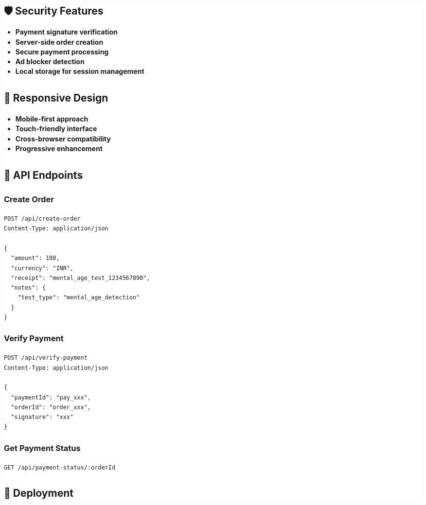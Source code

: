 ## 🛡️ Security Features

- **Payment signature verification**
- **Server-side order creation**
- **Secure payment processing**
- **Ad blocker detection**
- **Local storage for session management**

## 📱 Responsive Design

- **Mobile-first approach**
- **Touch-friendly interface**
- **Cross-browser compatibility**
- **Progressive enhancement**

## 🔄 API Endpoints

### Create Order
```
POST /api/create-order
Content-Type: application/json

{
  "amount": 100,
  "currency": "INR",
  "receipt": "mental_age_test_1234567890",
  "notes": {
    "test_type": "mental_age_detection"
  }
}
```

### Verify Payment
```
POST /api/verify-payment
Content-Type: application/json

{
  "paymentId": "pay_xxx",
  "orderId": "order_xxx",
  "signature": "xxx"
}
```

### Get Payment Status
```
GET /api/payment-status/:orderId
```

## 🚀 Deployment
